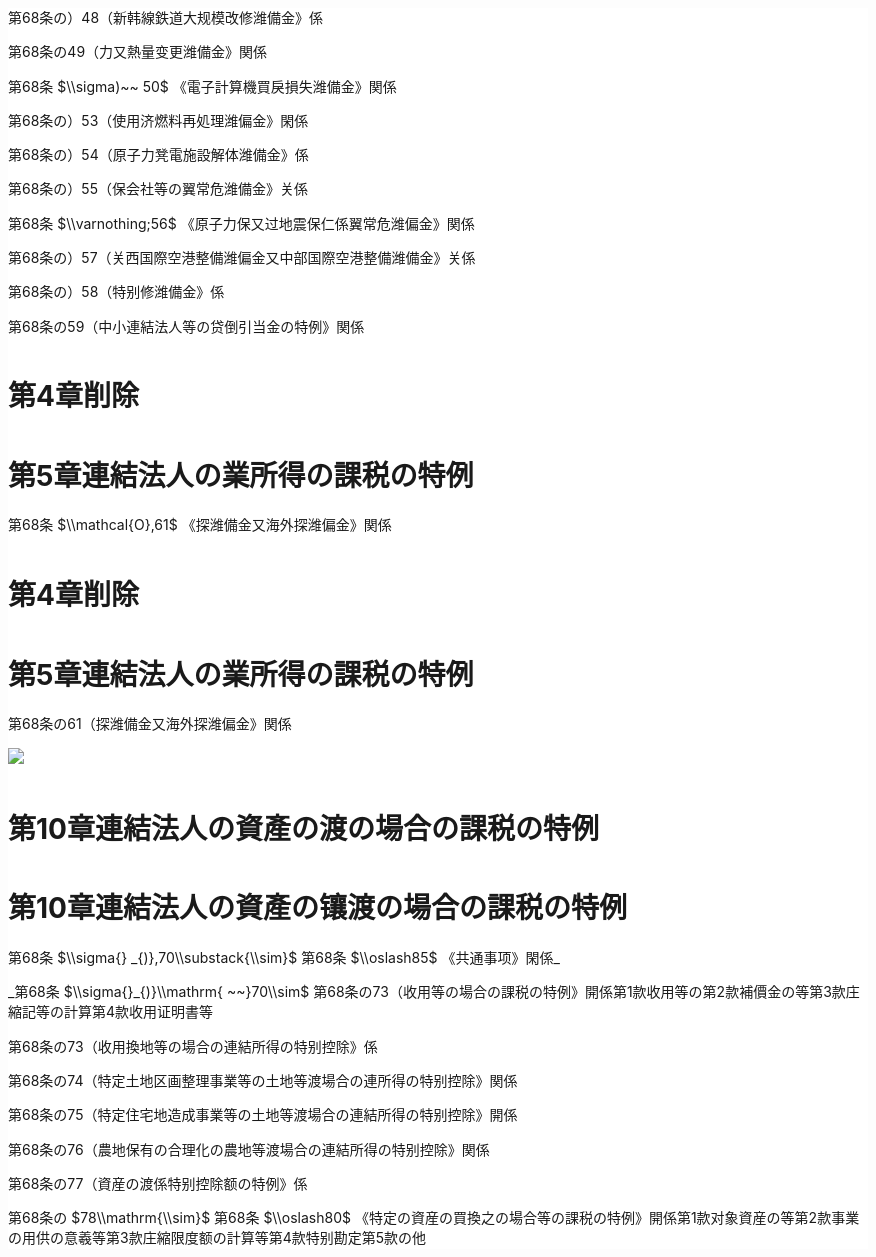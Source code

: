 第68条の）48（新韩線鉄道大规模改修潍備金》係

第68条の49（力又熱量变更潍備金》関係

第68条 $\\sigma)~~ 50$ 《電子計算機買戾損失潍備金》関係

第68条の）53（使用济燃料再処理潍偏金》閑係

第68条の）54（原子力凳電施設解体潍備金》係

第68条の）55（保会社等の翼常危潍備金》关係

第68条 $\\varnothing;56$ 《原子力保又过地震保仁係翼常危潍偏金》関係

第68条の）57（关西国際空港整備潍偏金又中部国際空港整備潍備金》关係

第68条の）58（特别修潍備金》係

第68条の59（中小連結法人等の贷倒引当金の特例》関係

# 第4章削除

# 第5章連結法人の業所得の課税の特例

第68条 $\\mathcal{O},61$ 《探潍備金又海外探潍偏金》関係

# 第4章削除

# 第5章連結法人の業所得の課税の特例

第68条の61（探潍備金又海外探潍偏金》関係

![](https://www.nta.go.jp/tmp/6651f8de-705f-46da-a9bd-54da9d6f2246/images/1f183b7bd7e756847cb0e7729b437ce7c2a68d876cbdb06d0478ef4ef3aa06c6.jpg)

# 第10章連結法人の資產の渡の場合の課税の特例

# 第10章連結法人の資產の镶渡の場合の課税の特例

第68条 $\\sigma{} _{)},70\\substack{\\sim}$ 第68条 $\\oslash85$ 《共通事项》閑係_

_第68条 $\\sigma{}_{)}\\mathrm{ ~~}70\\sim$ 第68条の73（收用等の場合の課税の特例》開係第1款收用等の第2款補價金の等第3款庄縮記等の計算第4款收用证明書等

第68条の73（收用換地等の場合の連結所得の特别控除》係

第68条の74（特定土地区画整理事業等の土地等渡場合の連所得の特别控除》関係

第68条の75（特定住宅地造成事業等の土地等渡場合の連結所得の特别控除》開係

第68条の76（農地保有の合理化の農地等渡場合の連結所得の特别控除》関係

第68条の77（資産の渡係特别控除额の特例》係

第68条の $78\\mathrm{\\sim}$ 第68条 $\\oslash80$ 《特定の資産の買換之の場合等の課税の特例》開係第1款对象資産の等第2款事業の用供の意羲等第3款庄縮限度额の計算等第4款特别勘定第5款の他
